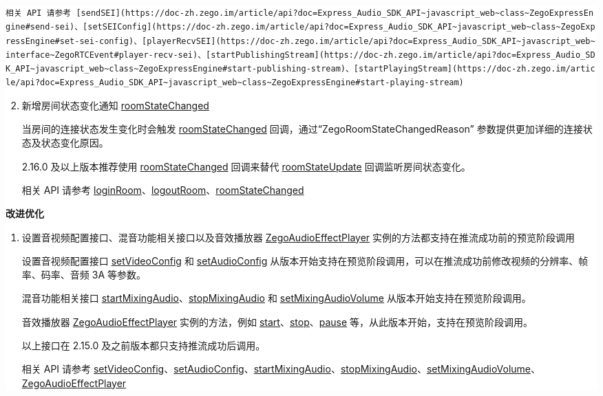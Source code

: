     相关 API 请参考 [sendSEI](https://doc-zh.zego.im/article/api?doc=Express_Audio_SDK_API~javascript_web~class~ZegoExpressEngine#send-sei)、[setSEIConfig](https://doc-zh.zego.im/article/api?doc=Express_Audio_SDK_API~javascript_web~class~ZegoExpressEngine#set-sei-config)、[playerRecvSEI](https://doc-zh.zego.im/article/api?doc=Express_Audio_SDK_API~javascript_web~interface~ZegoRTCEvent#player-recv-sei)、[startPublishingStream](https://doc-zh.zego.im/article/api?doc=Express_Audio_SDK_API~javascript_web~class~ZegoExpressEngine#start-publishing-stream)、[startPlayingStream](https://doc-zh.zego.im/article/api?doc=Express_Audio_SDK_API~javascript_web~class~ZegoExpressEngine#start-playing-stream)

2. 新增房间状态变化通知 [roomStateChanged](https://doc-zh.zego.im/article/api?doc=Express_Audio_SDK_API~javascript_web~interface~ZegoRTMEvent#room-state-changed)

    当房间的连接状态发生变化时会触发 [roomStateChanged](https://doc-zh.zego.im/article/api?doc=Express_Audio_SDK_API~javascript_web~interface~ZegoRTMEvent#room-state-changed) 回调，通过“ZegoRoomStateChangedReason” 参数提供更加详细的连接状态及状态变化原因。

    2.16.0 及以上版本推荐使用 [roomStateChanged](https://doc-zh.zego.im/article/api?doc=Express_Audio_SDK_API~javascript_web~interface~ZegoRTMEvent#room-state-changed) 回调来替代 [roomStateUpdate](https://doc-zh.zego.im/article/api?doc=Express_Audio_SDK_API~javascript_web~interface~ZegoRTMEvent#room-state-update) 回调监听房间状态变化。


    相关 API 请参考 [loginRoom](https://doc-zh.zego.im/article/api?doc=Express_Audio_SDK_API~javascript_web~class~ZegoExpressEngine#login-room)、[logoutRoom](https://doc-zh.zego.im/article/api?doc=Express_Audio_SDK_API~javascript_web~class~ZegoExpressEngine#logout-room)、[roomStateChanged](https://doc-zh.zego.im/article/api?doc=Express_Audio_SDK_API~javascript_web~interface~ZegoRTMEvent#room-state-changed)


**改进优化**

1. 设置音视频配置接口、混音功能相关接口以及音效播放器 [ZegoAudioEffectPlayer](https://doc-zh.zego.im/article/api?doc=Express_Audio_SDK_API~javascript_web~class~ZegoAudioEffectPlayer) 实例的方法都支持在推流成功前的预览阶段调用

    设置音视频配置接口 [setVideoConfig](https://doc-zh.zego.im/article/api?doc=Express_Audio_SDK_API~javascript_web~class~ZegoExpressEngine#set-video-config) 和 [setAudioConfig](https://doc-zh.zego.im/article/api?doc=Express_Audio_SDK_API~javascript_web~class~ZegoExpressEngine#set-audio-config) 从版本开始支持在预览阶段调用，可以在推流成功前修改视频的分辨率、帧率、码率、音频 3A 等参数。

    混音功能相关接口 [startMixingAudio](https://doc-zh.zego.im/article/api?doc=Express_Audio_SDK_API~javascript_web~class~ZegoExpressEngine#start-mixing-audio)、[stopMixingAudio](https://doc-zh.zego.im/article/api?doc=Express_Audio_SDK_API~javascript_web~class~ZegoExpressEngine#stop-mixing-audio) 和 [setMixingAudioVolume](https://doc-zh.zego.im/article/api?doc=Express_Audio_SDK_API~javascript_web~class~ZegoExpressEngine#set-mixing-audio-volume) 从版本开始支持在预览阶段调用。

    音效播放器 [ZegoAudioEffectPlayer](https://doc-zh.zego.im/article/api?doc=Express_Audio_SDK_API~javascript_web~class~ZegoAudioEffectPlayer) 实例的方法，例如 [start](https://doc-zh.zego.im/article/api?doc=Express_Audio_SDK_API~javascript_web~class~ZegoAudioEffectPlayer#start)、[stop](https://doc-zh.zego.im/article/api?doc=Express_Audio_SDK_API~javascript_web~class~ZegoAudioEffectPlayer#stop)、[pause](https://doc-zh.zego.im/article/api?doc=Express_Audio_SDK_API~javascript_web~class~ZegoAudioEffectPlayer#pause) 等，从此版本开始，支持在预览阶段调用。

    以上接口在 2.15.0 及之前版本都只支持推流成功后调用。

    相关 API 请参考 [setVideoConfig](https://doc-zh.zego.im/article/api?doc=Express_Audio_SDK_API~javascript_web~class~ZegoExpressEngine#set-video-config)、[setAudioConfig](https://doc-zh.zego.im/article/api?doc=Express_Audio_SDK_API~javascript_web~class~ZegoExpressEngine#set-audio-config)、[startMixingAudio](https://doc-zh.zego.im/article/api?doc=Express_Audio_SDK_API~javascript_web~class~ZegoExpressEngine#start-mixing-audio)、[stopMixingAudio](https://doc-zh.zego.im/article/api?doc=Express_Audio_SDK_API~javascript_web~class~ZegoExpressEngine#stop-mixing-audio)、[setMixingAudioVolume](https://doc-zh.zego.im/article/api?doc=Express_Audio_SDK_API~javascript_web~class~ZegoExpressEngine#set-mixing-audio-volume)、[ZegoAudioEffectPlayer](https://doc-zh.zego.im/article/api?doc=Express_Audio_SDK_API~javascript_web~class~ZegoAudioEffectPlayer)
